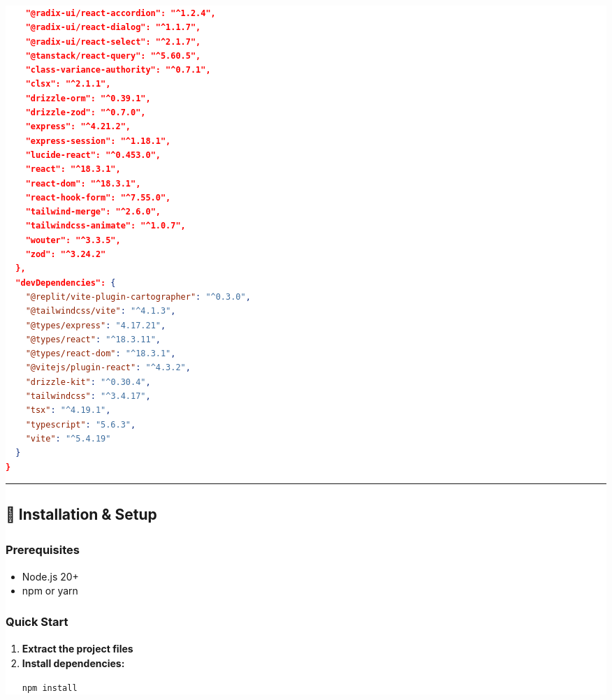 ```json
    "@radix-ui/react-accordion": "^1.2.4",
    "@radix-ui/react-dialog": "^1.1.7",
    "@radix-ui/react-select": "^2.1.7",
    "@tanstack/react-query": "^5.60.5",
    "class-variance-authority": "^0.7.1",
    "clsx": "^2.1.1",
    "drizzle-orm": "^0.39.1",
    "drizzle-zod": "^0.7.0",
    "express": "^4.21.2",
    "express-session": "^1.18.1",
    "lucide-react": "^0.453.0",
    "react": "^18.3.1",
    "react-dom": "^18.3.1",
    "react-hook-form": "^7.55.0",
    "tailwind-merge": "^2.6.0",
    "tailwindcss-animate": "^1.0.7",
    "wouter": "^3.3.5",
    "zod": "^3.24.2"
  },
  "devDependencies": {
    "@replit/vite-plugin-cartographer": "^0.3.0",
    "@tailwindcss/vite": "^4.1.3",
    "@types/express": "4.17.21",
    "@types/react": "^18.3.11",
    "@types/react-dom": "^18.3.1",
    "@vitejs/plugin-react": "^4.3.2",
    "drizzle-kit": "^0.30.4",
    "tailwindcss": "^3.4.17",
    "tsx": "^4.19.1",
    "typescript": "5.6.3",
    "vite": "^5.4.19"
  }
}
```

---

## 🚀 Installation & Setup

### Prerequisites
- Node.js 20+ 
- npm or yarn

### Quick Start

1. **Extract the project files**
2. **Install dependencies:**
   ```bash
   npm install
   ```
